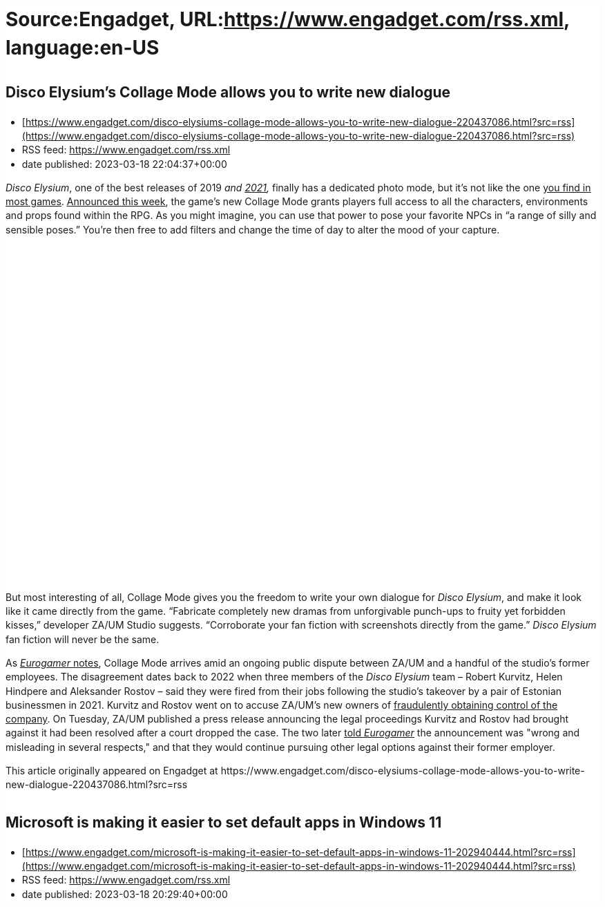 # Source:Engadget, URL:https://www.engadget.com/rss.xml, language:en-US

## Disco Elysium’s Collage Mode allows you to write new dialogue
 - [https://www.engadget.com/disco-elysiums-collage-mode-allows-you-to-write-new-dialogue-220437086.html?src=rss](https://www.engadget.com/disco-elysiums-collage-mode-allows-you-to-write-new-dialogue-220437086.html?src=rss)
 - RSS feed: https://www.engadget.com/rss.xml
 - date published: 2023-03-18 22:04:37+00:00

<p><em>Disco Elysium</em>, one of the best releases of 2019 <em>and </em><a href="https://www.engadget.com/engadget-staff-best-favorite-games-2021-150045585.html"><em><ins>2021</ins></em></a><em>, </em>finally has a dedicated photo mode, but it’s not like the one <a href="https://www.engadget.com/2019-10-15-control-photo-mode.html"><ins>you find in most games</ins></a>. <a href="https://store.steampowered.com/app/632470/Disco_Elysium__The_Final_Cut/"><ins>Announced this week</ins></a>, the game’s new Collage Mode grants players full access to all the characters, environments and props found within the RPG. As you might imagine, you can use that power to pose your favorite NPCs in “a range of silly and sensible poses.” You’re then free to add filters and change the time of day to alter the mood of your capture.</p><div id="2adbc849cb214051857172731e100077"><div style="width: 100%; height: 0; padding-bottom: 56.25%;"></div></div><p>But most interesting of all, Collage Mode gives you the freedom to write your own dialogue for <em>Disco Elysium</em>, and make it look like it came directly from the game. “Fabricate completely new dramas from unforgivable punch-ups to fruity yet forbidden kisses,” developer ZA/UM Studio suggests. “Corroborate your fan fiction with screenshots directly from the game.” <em>Disco Elysium</em> fan fiction will never be the same.</p><span id="end-legacy-contents"></span><p>As <a href="https://www.eurogamer.net/disco-elysiums-new-collage-mode-lets-you-create-the-screenshots-you-have-always-desired"><em><ins>Eurogamer</ins></em><ins> notes</ins></a>, Collage Mode arrives amid an ongoing public dispute between ZA/UM and a handful of the studio’s former employees. The disagreement dates back to 2022 when three members of the <em>Disco Elysium</em> team – Robert Kurvitz, Helen Hindpere and Aleksander Rostov – said they were fired from their jobs following the studio’s takeover by a pair of Estonian businessmen in 2021. Kurvitz and Rostov went on to accuse ZA/UM’s new owners of <a href="https://medium.com/@artofrostov/to-fans-of-disco-elysium-concerning-the-situation-at-za-um-3e6bc46ea9c"><ins>fraudulently obtaining control of the company</ins></a>. On Tuesday, ZA/UM published a press release announcing the legal proceedings Kurvitz and Rostov had brought against it had been resolved after a court dropped the case. The two later <a href="https://www.eurogamer.net/disco-elysium-studio-says-lawsuits-from-former-members-have-been-resolved#comments"><ins>told </ins><em><ins>Eurogamer</ins></em></a><em>&nbsp;</em>the announcement was &quot;wrong and misleading in several respects,&quot; and that they would continue pursuing other legal options against their former employer.</p>This article originally appeared on Engadget at https://www.engadget.com/disco-elysiums-collage-mode-allows-you-to-write-new-dialogue-220437086.html?src=rss

## Microsoft is making it easier to set default apps in Windows 11
 - [https://www.engadget.com/microsoft-is-making-it-easier-to-set-default-apps-in-windows-11-202940444.html?src=rss](https://www.engadget.com/microsoft-is-making-it-easier-to-set-default-apps-in-windows-11-202940444.html?src=rss)
 - RSS feed: https://www.engadget.com/rss.xml
 - date published: 2023-03-18 20:29:40+00:00
